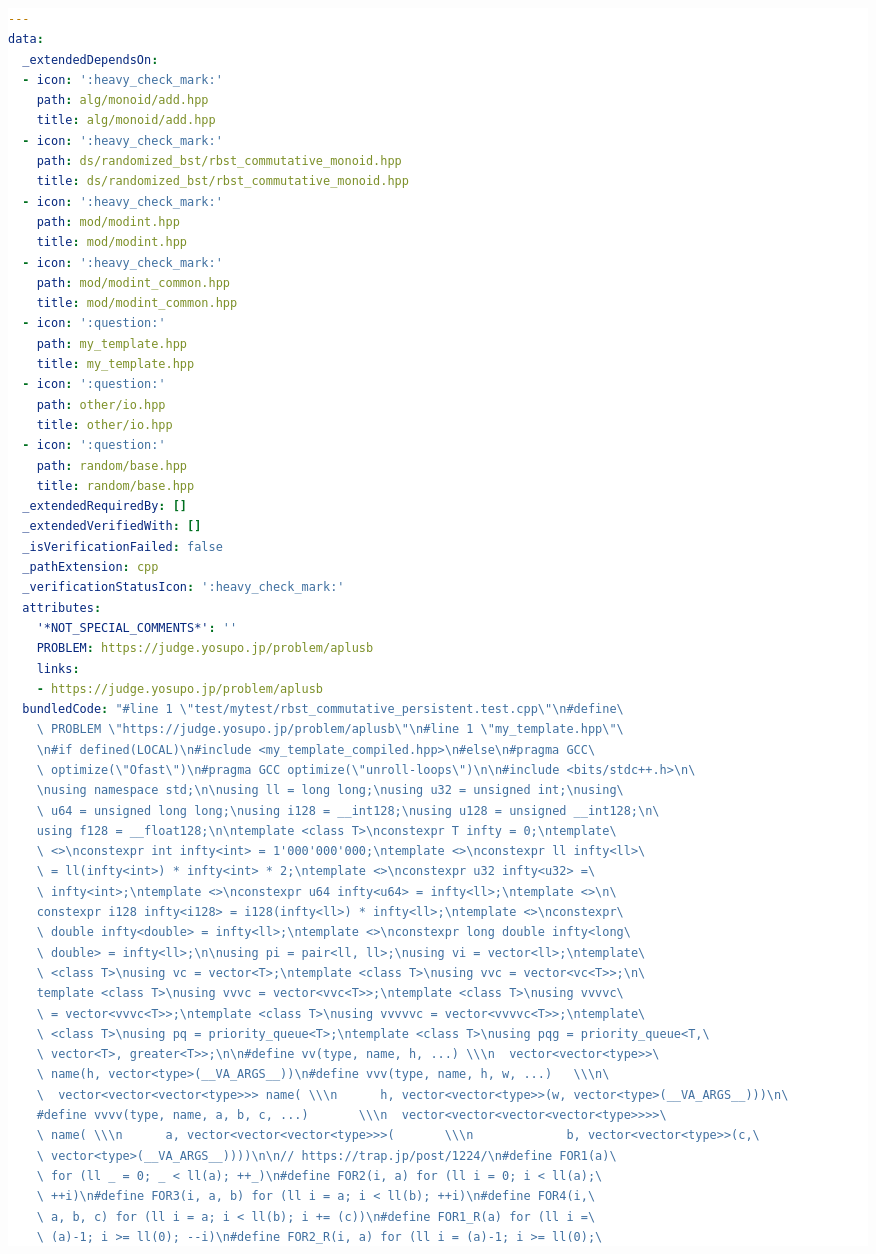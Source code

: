 ```yaml
---
data:
  _extendedDependsOn:
  - icon: ':heavy_check_mark:'
    path: alg/monoid/add.hpp
    title: alg/monoid/add.hpp
  - icon: ':heavy_check_mark:'
    path: ds/randomized_bst/rbst_commutative_monoid.hpp
    title: ds/randomized_bst/rbst_commutative_monoid.hpp
  - icon: ':heavy_check_mark:'
    path: mod/modint.hpp
    title: mod/modint.hpp
  - icon: ':heavy_check_mark:'
    path: mod/modint_common.hpp
    title: mod/modint_common.hpp
  - icon: ':question:'
    path: my_template.hpp
    title: my_template.hpp
  - icon: ':question:'
    path: other/io.hpp
    title: other/io.hpp
  - icon: ':question:'
    path: random/base.hpp
    title: random/base.hpp
  _extendedRequiredBy: []
  _extendedVerifiedWith: []
  _isVerificationFailed: false
  _pathExtension: cpp
  _verificationStatusIcon: ':heavy_check_mark:'
  attributes:
    '*NOT_SPECIAL_COMMENTS*': ''
    PROBLEM: https://judge.yosupo.jp/problem/aplusb
    links:
    - https://judge.yosupo.jp/problem/aplusb
  bundledCode: "#line 1 \"test/mytest/rbst_commutative_persistent.test.cpp\"\n#define\
    \ PROBLEM \"https://judge.yosupo.jp/problem/aplusb\"\n#line 1 \"my_template.hpp\"\
    \n#if defined(LOCAL)\n#include <my_template_compiled.hpp>\n#else\n#pragma GCC\
    \ optimize(\"Ofast\")\n#pragma GCC optimize(\"unroll-loops\")\n\n#include <bits/stdc++.h>\n\
    \nusing namespace std;\n\nusing ll = long long;\nusing u32 = unsigned int;\nusing\
    \ u64 = unsigned long long;\nusing i128 = __int128;\nusing u128 = unsigned __int128;\n\
    using f128 = __float128;\n\ntemplate <class T>\nconstexpr T infty = 0;\ntemplate\
    \ <>\nconstexpr int infty<int> = 1'000'000'000;\ntemplate <>\nconstexpr ll infty<ll>\
    \ = ll(infty<int>) * infty<int> * 2;\ntemplate <>\nconstexpr u32 infty<u32> =\
    \ infty<int>;\ntemplate <>\nconstexpr u64 infty<u64> = infty<ll>;\ntemplate <>\n\
    constexpr i128 infty<i128> = i128(infty<ll>) * infty<ll>;\ntemplate <>\nconstexpr\
    \ double infty<double> = infty<ll>;\ntemplate <>\nconstexpr long double infty<long\
    \ double> = infty<ll>;\n\nusing pi = pair<ll, ll>;\nusing vi = vector<ll>;\ntemplate\
    \ <class T>\nusing vc = vector<T>;\ntemplate <class T>\nusing vvc = vector<vc<T>>;\n\
    template <class T>\nusing vvvc = vector<vvc<T>>;\ntemplate <class T>\nusing vvvvc\
    \ = vector<vvvc<T>>;\ntemplate <class T>\nusing vvvvvc = vector<vvvvc<T>>;\ntemplate\
    \ <class T>\nusing pq = priority_queue<T>;\ntemplate <class T>\nusing pqg = priority_queue<T,\
    \ vector<T>, greater<T>>;\n\n#define vv(type, name, h, ...) \\\n  vector<vector<type>>\
    \ name(h, vector<type>(__VA_ARGS__))\n#define vvv(type, name, h, w, ...)   \\\n\
    \  vector<vector<vector<type>>> name( \\\n      h, vector<vector<type>>(w, vector<type>(__VA_ARGS__)))\n\
    #define vvvv(type, name, a, b, c, ...)       \\\n  vector<vector<vector<vector<type>>>>\
    \ name( \\\n      a, vector<vector<vector<type>>>(       \\\n             b, vector<vector<type>>(c,\
    \ vector<type>(__VA_ARGS__))))\n\n// https://trap.jp/post/1224/\n#define FOR1(a)\
    \ for (ll _ = 0; _ < ll(a); ++_)\n#define FOR2(i, a) for (ll i = 0; i < ll(a);\
    \ ++i)\n#define FOR3(i, a, b) for (ll i = a; i < ll(b); ++i)\n#define FOR4(i,\
    \ a, b, c) for (ll i = a; i < ll(b); i += (c))\n#define FOR1_R(a) for (ll i =\
    \ (a)-1; i >= ll(0); --i)\n#define FOR2_R(i, a) for (ll i = (a)-1; i >= ll(0);\
```